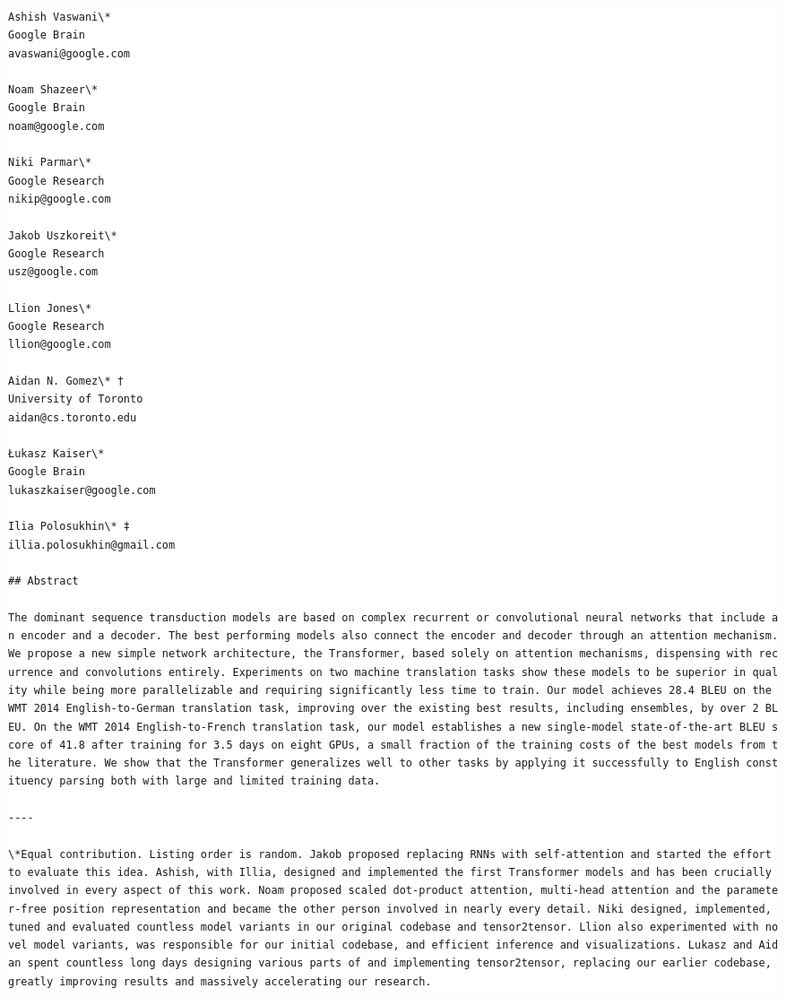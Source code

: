     Ashish Vaswani\*  
    Google Brain  
    avaswani@google.com  
    
    Noam Shazeer\*  
    Google Brain  
    noam@google.com  
    
    Niki Parmar\*  
    Google Research  
    nikip@google.com  
    
    Jakob Uszkoreit\*  
    Google Research  
    usz@google.com  
    
    Llion Jones\*  
    Google Research  
    llion@google.com  
    
    Aidan N. Gomez\* †  
    University of Toronto  
    aidan@cs.toronto.edu  
    
    Łukasz Kaiser\*  
    Google Brain  
    lukaszkaiser@google.com  
    
    Ilia Polosukhin\* ‡  
    illia.polosukhin@gmail.com  
    
    ## Abstract
    
    The dominant sequence transduction models are based on complex recurrent or convolutional neural networks that include an encoder and a decoder. The best performing models also connect the encoder and decoder through an attention mechanism. We propose a new simple network architecture, the Transformer, based solely on attention mechanisms, dispensing with recurrence and convolutions entirely. Experiments on two machine translation tasks show these models to be superior in quality while being more parallelizable and requiring significantly less time to train. Our model achieves 28.4 BLEU on the WMT 2014 English-to-German translation task, improving over the existing best results, including ensembles, by over 2 BLEU. On the WMT 2014 English-to-French translation task, our model establishes a new single-model state-of-the-art BLEU score of 41.8 after training for 3.5 days on eight GPUs, a small fraction of the training costs of the best models from the literature. We show that the Transformer generalizes well to other tasks by applying it successfully to English constituency parsing both with large and limited training data.
    
    ----
    
    \*Equal contribution. Listing order is random. Jakob proposed replacing RNNs with self-attention and started the effort to evaluate this idea. Ashish, with Illia, designed and implemented the first Transformer models and has been crucially involved in every aspect of this work. Noam proposed scaled dot-product attention, multi-head attention and the parameter-free position representation and became the other person involved in nearly every detail. Niki designed, implemented, tuned and evaluated countless model variants in our original codebase and tensor2tensor. Llion also experimented with novel model variants, was responsible for our initial codebase, and efficient inference and visualizations. Lukasz and Aidan spent countless long days designing various parts of and implementing tensor2tensor, replacing our earlier codebase, greatly improving results and massively accelerating our research.
    